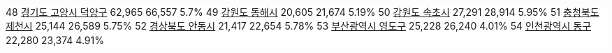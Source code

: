   <tr class="item">
    <td>48</td>
    <td><a href="/실거래가/2021/06/18/41281.html">경기도 고양시 덕양구</a></td>
    <td>62,965</td>
    <td>66,557</td>
    <td>5.7%</td>
  </tr>

  <tr class="item">
    <td>49</td>
    <td><a href="/실거래가/2021/06/18/42170.html">강원도 동해시</a></td>
    <td>20,605</td>
    <td>21,674</td>
    <td>5.19%</td>
  </tr>

  <tr class="item">
    <td>50</td>
    <td><a href="/실거래가/2021/06/18/42210.html">강원도 속초시</a></td>
    <td>27,291</td>
    <td>28,914</td>
    <td>5.95%</td>
  </tr>

  <tr class="item">
    <td>51</td>
    <td><a href="/실거래가/2021/06/18/43150.html">충청북도 제천시</a></td>
    <td>25,144</td>
    <td>26,589</td>
    <td>5.75%</td>
  </tr>

  <tr class="item">
    <td>52</td>
    <td><a href="/실거래가/2021/06/18/47170.html">경상북도 안동시</a></td>
    <td>21,417</td>
    <td>22,654</td>
    <td>5.78%</td>
  </tr>

  <tr class="item">
    <td>53</td>
    <td><a href="/실거래가/2021/06/18/26200.html">부산광역시 영도구</a></td>
    <td>25,228</td>
    <td>26,240</td>
    <td>4.01%</td>
  </tr>

  <tr class="item">
    <td>54</td>
    <td><a href="/실거래가/2021/06/18/28140.html">인천광역시 동구</a></td>
    <td>22,280</td>
    <td>23,374</td>
    <td>4.91%</td>
  </tr>
